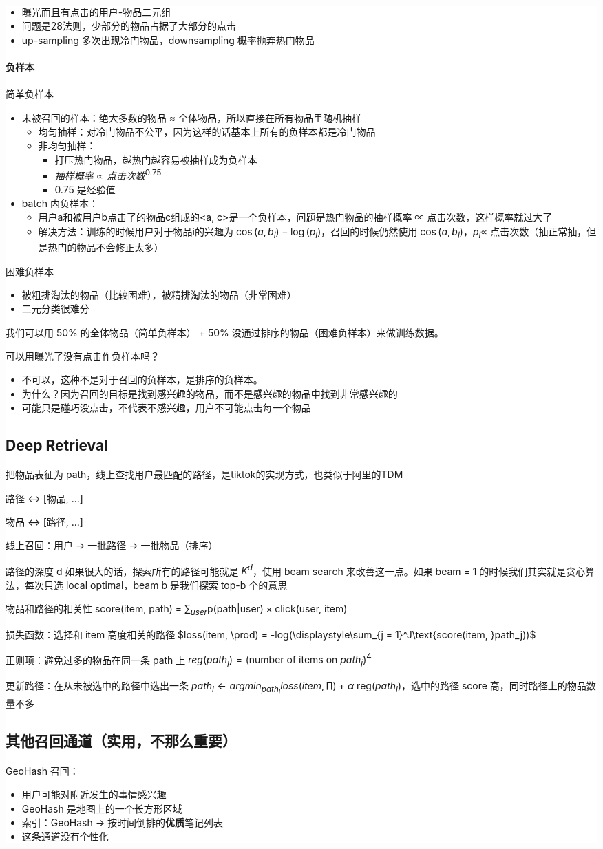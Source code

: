 - 曝光而且有点击的用户-物品二元组
- 问题是28法则，少部分的物品占据了大部分的点击
- up-sampling 多次出现冷门物品，downsampling 概率抛弃热门物品

#### 负样本

简单负样本
- 未被召回的样本：绝大多数的物品 $\approx$ 全体物品，所以直接在所有物品里随机抽样
  - 均匀抽样：对冷门物品不公平，因为这样的话基本上所有的负样本都是冷门物品
  - 非均匀抽样：
    - 打压热门物品，越热门越容易被抽样成为负样本
    - $抽样概率 \propto 点击次数^{0.75}$
    - 0.75 是经验值
- batch 内负样本：
  - 用户a和被用户b点击了的物品c组成的<a, c>是一个负样本，问题是热门物品的抽样概率 $\propto$ 点击次数，这样概率就过大了
  - 解决方法：训练的时候用户对于物品i的兴趣为 $\cos(a, b_i) - \log(p_i)$，召回的时候仍然使用 $\cos(a, b_i)$，$p_i \propto$ 点击次数（抽正常抽，但是热门的物品不会修正太多）

困难负样本
- 被粗排淘汰的物品（比较困难），被精排淘汰的物品（非常困难）
- 二元分类很难分

我们可以用 50% 的全体物品（简单负样本） + 50% 没通过排序的物品（困难负样本）来做训练数据。

可以用曝光了没有点击作负样本吗？
- 不可以，这种不是对于召回的负样本，是排序的负样本。
- 为什么？因为召回的目标是找到感兴趣的物品，而不是感兴趣的物品中找到非常感兴趣的
- 可能只是碰巧没点击，不代表不感兴趣，用户不可能点击每一个物品

## Deep Retrieval

把物品表征为 path，线上查找用户最匹配的路径，是tiktok的实现方式，也类似于阿里的TDM

路径 $\leftrightarrow$ [物品, ...]

物品 $\leftrightarrow$ [路径, ...]

线上召回：用户 $\rightarrow$ 一批路径 $\rightarrow$ 一批物品（排序）

路径的深度 d 如果很大的话，探索所有的路径可能就是 $K^d$，使用 beam search 来改善这一点。如果 beam = 1 的时候我们其实就是贪心算法，每次只选 local optimal，beam b 是我们探索 top-b 个的意思

物品和路径的相关性 $\text{score(item, path) = }\displaystyle\sum_{user}\text{p(path|user)} \times \text{click(user, item)}$

损失函数：选择和 item 高度相关的路径 $loss(item, \prod) = -log(\displaystyle\sum_{j = 1}^J\text{score(item, }path_j))$

正则项：避免过多的物品在同一条 path 上 $reg(path_j) = (\text{number of items on }path_j)^4$

更新路径：在从未被选中的路径中选出一条 $path_l \leftarrow argmin_{path_l}loss(item, \prod) + \alpha \text{ reg}(path_l)$，选中的路径 score 高，同时路径上的物品数量不多

## 其他召回通道（实用，不那么重要）

GeoHash 召回：
- 用户可能对附近发生的事情感兴趣
- GeoHash 是地图上的一个长方形区域
- 索引：GeoHash $\rightarrow$ 按时间倒排的**优质**笔记列表
- 这条通道没有个性化
